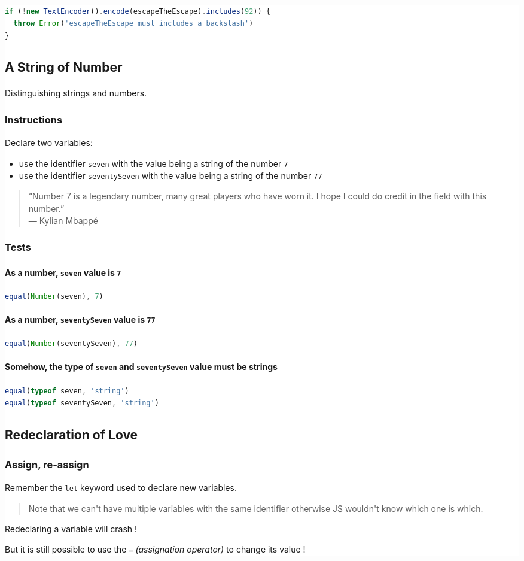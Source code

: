 ```js
if (!new TextEncoder().encode(escapeTheEscape).includes(92)) {
  throw Error('escapeTheEscape must includes a backslash')
}
```

## A String of Number

Distinguishing strings and numbers.

### Instructions

Declare two variables:

- use the identifier `seven` with the value being a string of the number `7`
- use the identifier `seventySeven` with the value being a string of the number
  `77`

> “Number 7 is a legendary number, many great players who have worn it. I hope I
> could do credit in the field with this number.” \
> ― Kylian Mbappé

### Tests

#### As a number, `seven` value is `7`

```js
equal(Number(seven), 7)
```

#### As a number, `seventySeven` value is `77`

```js
equal(Number(seventySeven), 77)
```

#### Somehow, the type of `seven` and `seventySeven` value must be strings

```js
equal(typeof seven, 'string')
equal(typeof seventySeven, 'string')
```

## Redeclaration of Love

### Assign, re-assign

Remember the `let` keyword used to declare new variables.

> Note that we can't have multiple variables with the same identifier otherwise
> JS wouldn't know which one is which.

Redeclaring a variable will crash !

But it is still possible to use the `=` _(assignation operator)_ to change its
value !
